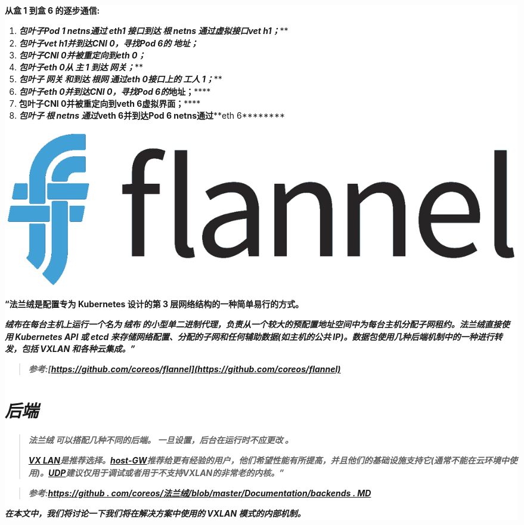 ****从**盒 1** 到**盒 6** 的逐步通信:****

1.  *****包叶子****Pod 1 netns****通过* ***eth1*** *接口到达* ***根 netns*** *通过虚拟接口****vet h1****；*****
2.  *****包叶子****vet h1****并到达****CNI 0****，寻找****Pod 6****的* *地址；*****
3.  *****包叶子****CNI 0****并被重定向到****eth 0****；*****
4.  *****包叶子****eth 0****从* ***主 1*** *到达* ***网关****；*****
5.  *****包叶子* ***网关*** *和到达* ***根网*** *通过****eth 0****接口上的* ***工人 1****；*****
6.  *****包叶子****eth 0****并到达****CNI 0****，寻找****Pod 6****的***地址；******
7.  ******包叶子****CNI 0****并被重定向到****veth 6****虚拟界面；******
8.  ******包叶子* ***根 netns*** *通过****veth 6****并到达****Pod 6 netns****通过****eth 6********

*****![](img/1013fee728a1c1bd3522f9fb5df8c0a8.png)*****

******“法兰绒是配置专为 Kubernetes 设计的第 3 层网络结构的一种简单易行的方式。******

******绒布在每台主机上运行一个名为* ***绒布*** *的小型单二进制代理，负责从一个较大的预配置地址空间中为每台主机分配子网租约。法兰绒直接使用 Kubernetes API 或* ***etcd*** *来存储网络配置、分配的子网和任何辅助数据(如主机的公共 IP)。数据包使用几种后端机制中的一种进行转发，包括 VXLAN 和各种云集成。”******

> *****参考:[https://github.com/coreos/flannel](https://github.com/coreos/flannel)*****

# *****后端*****

> *********法兰绒*** *可以搭配几种不同的后端。* ***一旦设置，后台在运行时不应更改*** *。*******
> 
> *****[***VX LAN***](https://github.com/coreos/flannel/blob/master/Documentation/backends.md#vxlan)*是推荐选择。*[***host-GW***](https://github.com/coreos/flannel/blob/master/Documentation/backends.md#host-gw)*推荐给更有经验的用户，他们希望性能有所提高，并且他们的基础设施支持它(通常不能在云环境中使用)。*[***UDP***](https://github.com/coreos/flannel/blob/master/Documentation/backends.md#udp)*建议仅用于调试或者用于不支持****VXLAN****的非常老的内核。”******

> *****参考:[https://github . com/coreos/法兰绒/blob/master/Documentation/backends . MD](https://github.com/coreos/flannel/blob/master/Documentation/backends.md#backends)*****

*****在本文中，我们将讨论一下我们将在解决方案中使用的 **VXLAN** 模式的内部机制。*****

